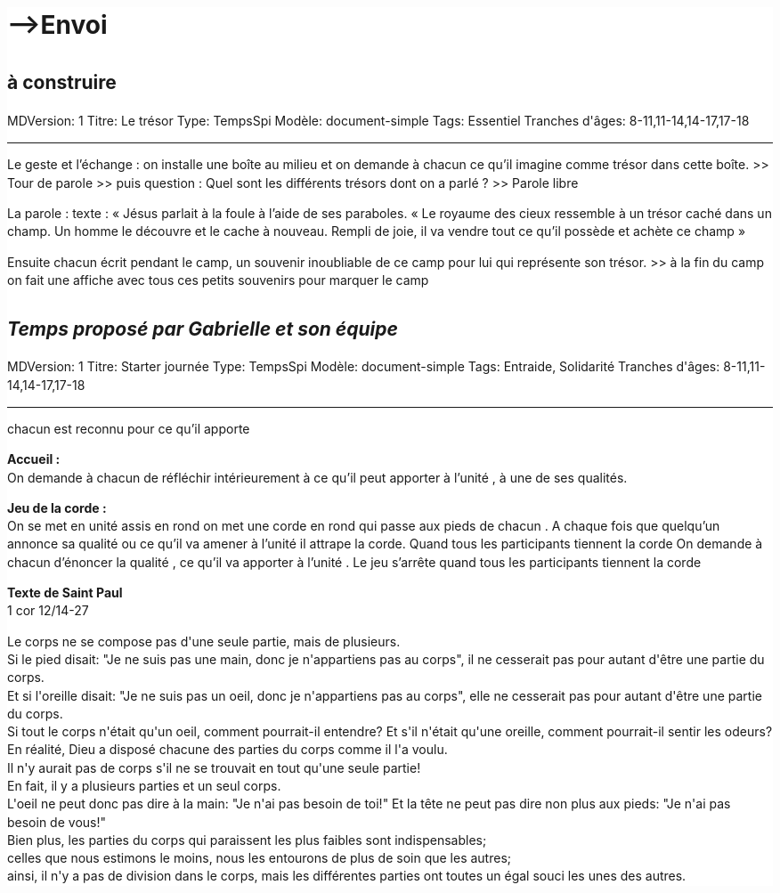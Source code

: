 # -->Envoi
à construire
---
MDVersion: 1
Titre: Le trésor
Type: TempsSpi
Modèle: document-simple
Tags: Essentiel
Tranches d'âges: 8-11,11-14,14-17,17-18

---
Le geste et l’échange : on installe une boîte au milieu et on demande à chacun ce qu’il imagine comme trésor dans cette boîte. >> Tour de parole >> puis question : Quel sont les différents trésors dont on a parlé ? >> Parole libre

La parole :  texte : « Jésus parlait à la foule à l’aide de ses paraboles. « Le royaume des cieux ressemble à un trésor caché dans un champ. Un homme le découvre et le cache à nouveau. Rempli de joie, il va vendre tout ce qu’il possède et achète ce champ »

Ensuite chacun écrit pendant le camp, un souvenir inoubliable de ce camp pour lui qui représente son trésor. >> à la fin du camp on fait une affiche avec tous ces petits souvenirs pour marquer le camp

*Temps proposé par Gabrielle et son équipe*
---
MDVersion: 1
Titre: Starter journée
Type: TempsSpi
Modèle: document-simple
Tags: Entraide, Solidarité
Tranches d'âges: 8-11,11-14,14-17,17-18

---
chacun est reconnu pour ce qu’il apporte

**Accueil :**  
On demande à chacun de réfléchir intérieurement à ce qu’il peut apporter à l’unité , à une de ses qualités.

**Jeu de la corde :**  
On se met en unité assis en rond on met une corde en rond qui passe aux pieds de chacun . A chaque fois que quelqu’un annonce sa qualité ou ce qu’il va amener à l’unité il attrape la corde. Quand tous les participants tiennent la corde On demande à chacun d’énoncer la qualité , ce qu’il va apporter à l’unité . Le jeu s’arrête quand tous les participants tiennent la corde

**Texte de Saint Paul**  
1 cor 12/14-27

Le corps ne se compose pas d'une seule partie, mais de plusieurs.  
Si le pied disait: "Je ne suis pas une main, donc je n'appartiens pas au corps", il ne cesserait pas pour autant d'être une partie du corps.  
Et si l'oreille disait: "Je ne suis pas un oeil, donc je n'appartiens pas au corps", elle ne cesserait pas pour autant d'être une partie du corps.  
Si tout le corps n'était qu'un oeil, comment pourrait-il entendre? Et s'il n'était qu'une oreille, comment pourrait-il sentir les odeurs?  
En réalité, Dieu a disposé chacune des parties du corps comme il l'a voulu.  
Il n'y aurait pas de corps s'il ne se trouvait en tout qu'une seule partie!  
En fait, il y a plusieurs parties et un seul corps.  
L'oeil ne peut donc pas dire à la main: "Je n'ai pas besoin de toi!" Et la tête ne peut pas dire non plus aux pieds: "Je n'ai pas besoin de vous!"  
Bien plus, les parties du corps qui paraissent les plus faibles sont indispensables;  
celles que nous estimons le moins, nous les entourons de plus de soin que les autres;   
ainsi, il n'y a pas de division dans le corps, mais les différentes parties ont toutes un égal souci les unes des autres.  
